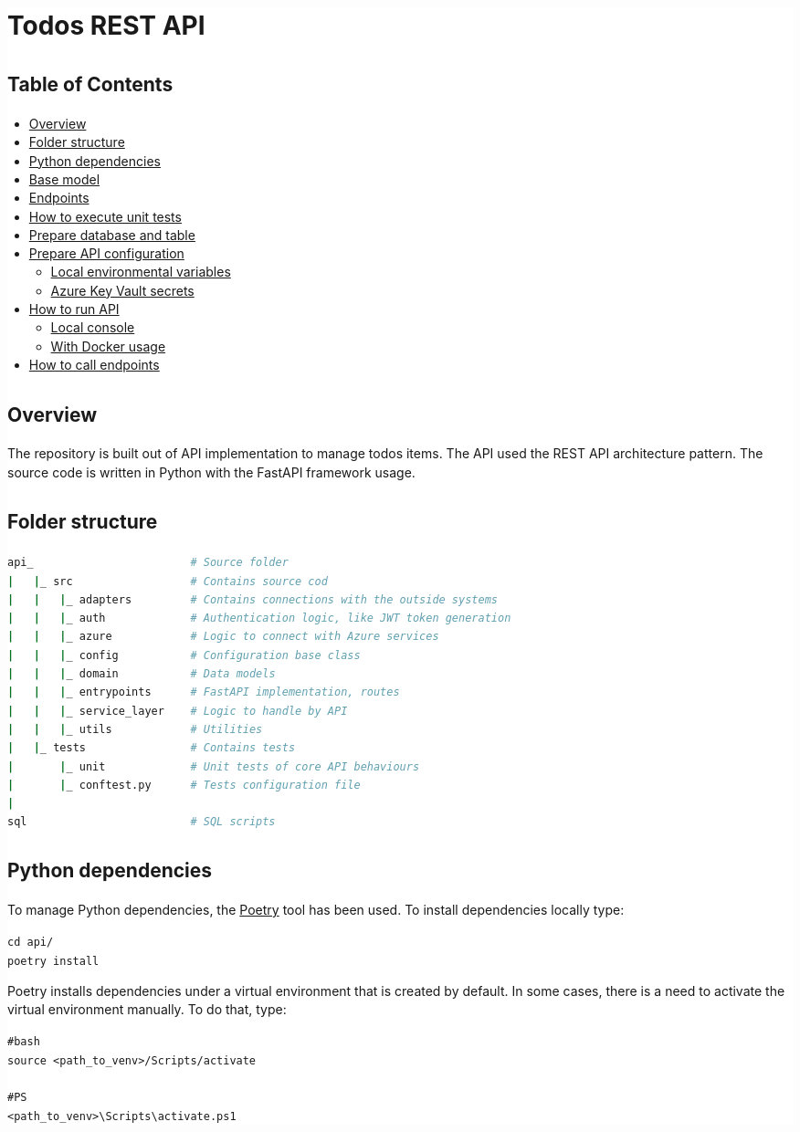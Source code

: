 # Todos REST API

## Table of Contents

- [Overview](#overview)
- [Folder structure](#folder-structure)
- [Python dependencies](#python-dependencies)
- [Base model](#base-model)
- [Endpoints](#endpoints)
- [How to execute unit tests](#how-to-execute-unit-tests)
- [Prepare database and table](#prepare-database-and-table)
- [Prepare API configuration](#prepare-api-configuration)
  - [Local environmental variables](#local-environmental-variables)
  - [Azure Key Vault secrets](#azure-key-vault-secrets)
- [How to run API](#how-to-run-api)
  - [Local console](#local-console)
  - [With Docker usage](#with-docker-usage)
- [How to call endpoints](#how-to-call-endpoints)


## Overview
The repository is built out of API implementation to manage todos items. The API used the REST API architecture pattern. The source code is written in Python with the FastAPI framework usage.

## Folder structure
```bash
api_                        # Source folder 
|   |_ src                  # Contains source cod
|   |   |_ adapters         # Contains connections with the outside systems
|   |   |_ auth             # Authentication logic, like JWT token generation
|   |   |_ azure            # Logic to connect with Azure services
|   |   |_ config           # Configuration base class
|   |   |_ domain           # Data models
|   |   |_ entrypoints      # FastAPI implementation, routes
|   |   |_ service_layer    # Logic to handle by API
|   |   |_ utils            # Utilities
|   |_ tests                # Contains tests
|       |_ unit             # Unit tests of core API behaviours
|       |_ conftest.py      # Tests configuration file
|  
sql                         # SQL scripts
```

## Python dependencies
To manage Python dependencies, the [Poetry](https://python-poetry.org/) tool has been used.
To install dependencies locally type:
```
cd api/
poetry install
```
Poetry installs dependencies under a virtual environment that is created by default. In some cases, there is a need to activate the virtual environment manually. To do that, type:
```
#bash 
source <path_to_venv>/Scripts/activate

#PS
<path_to_venv>\Scripts\activate.ps1
```
